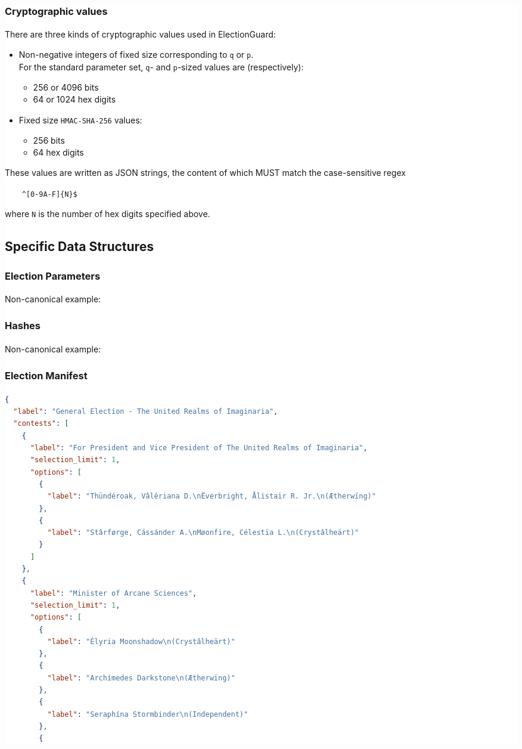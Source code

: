 ### Cryptographic values

There are three kinds of cryptographic values used in ElectionGuard:

* Non-negative integers of fixed size corresponding to `q` or `p`.<br/>
  For the standard parameter set, `q`- and `p`-sized values are (respectively):
  * 256 or 4096 bits
  * 64 or 1024 hex digits

* Fixed size `HMAC-SHA-256` values:
  * 256 bits
  * 64 hex digits

These values are written as JSON strings, the content of which MUST match the case-sensitive regex

```regex
    ^[0-9A-F]{N}$
```

where `N` is the number of hex digits specified above.

## Specific Data Structures

### Election Parameters

Non-canonical example:
```json
```

### Hashes

Non-canonical example:
```json
```

### Election Manifest

```json
{
  "label": "General Election - The United Realms of Imaginaria",
  "contests": [
    {
      "label": "For President and Vice President of The United Realms of Imaginaria",
      "selection_limit": 1,
      "options": [
        {
          "label": "Thündéroak, Vâlêriana D.\nËverbright, Ålistair R. Jr.\n(Ætherwïng)"
        },
        {
          "label": "Stârførge, Cássánder A.\nMøonfire, Célestïa L.\n(Crystâlheärt)"
        }
      ]
    },
    {
      "label": "Minister of Arcane Sciences",
      "selection_limit": 1,
      "options": [
        {
          "label": "Élyria Moonshadow\n(Crystâlheärt)"
        },
        {
          "label": "Archímedes Darkstone\n(Ætherwïng)"
        },
        {
          "label": "Seraphína Stormbinder\n(Independent)"
        },
        {
```

[RFC2119-html]: https://datatracker.ietf.org/doc/html/rfc2119 "IETF RFC 2119: Key words for use in RFCs to Indicate Requirement Levels - IETF"
[RFC2119]: #refs.RFC2119 "[RFC 2119] Key words for use in RFCs to Indicate Requirement Levels - IETF"
[RFC3629-html]: https://datatracker.ietf.org/doc/html/rfc3629 "[RFC 3629] UTF-8, a transformation format of ISO 10646 - IETF"
[RFC3629]: #refs.RFC3629 "[RFC 3629] UTF-8, a transformation format of ISO 10646 - IETF"
[UTF-8]: #refs.RFC3629 "[RFC 3629] UTF-8, a transformation format of ISO 10646 - IETF"
[RFC8174-html]: https://datatracker.ietf.org/doc/html/rfc8174 "[RFC 8174] Ambiguity of Uppercase vs Lowercase in RFC 2119 Key Words - IETF"
[RFC8174]: #refs.RFC8174 "[RFC 8174] Ambiguity of Uppercase vs Lowercase in RFC 2119 Key Words - IETF"
[RFC8259-html]: https://datatracker.ietf.org/doc/html/rfc8259 "[RFC 8259] The JavaScript Object Notation (JSON) Data Interchange Format - IETF"
[RFC8259]: #refs.RFC8259 "[RFC 8259] The JavaScript Object Notation (JSON) Data Interchange Format - IETF"
[RFC 8259]: #refs.RFC8259 "[RFC 8259] The JavaScript Object Notation (JSON) Data Interchange Format - IETF"
[JSON]: #refs.RFC8259 "[RFC 8259] The JavaScript Object Notation (JSON) Data Interchange Format - IETF"
[UNICODE-html]: https://www.unicode.org/versions/latest/ "The Unicode Standard (latest) - The Unicode Consortium"
[UNICODE]: #refs.UNICODE "The Unicode Standard (latest) - The Unicode Consortium"
[EGDS20-pdf]: https://github.com/microsoft/electionguard-rust/tree/main/doc/specs "ElectionGuard Design Specification v2.0 - MSR"
[EGDS20]: #refs.EGDS "ElectionGuard Design Specification v2.0 - MSR"